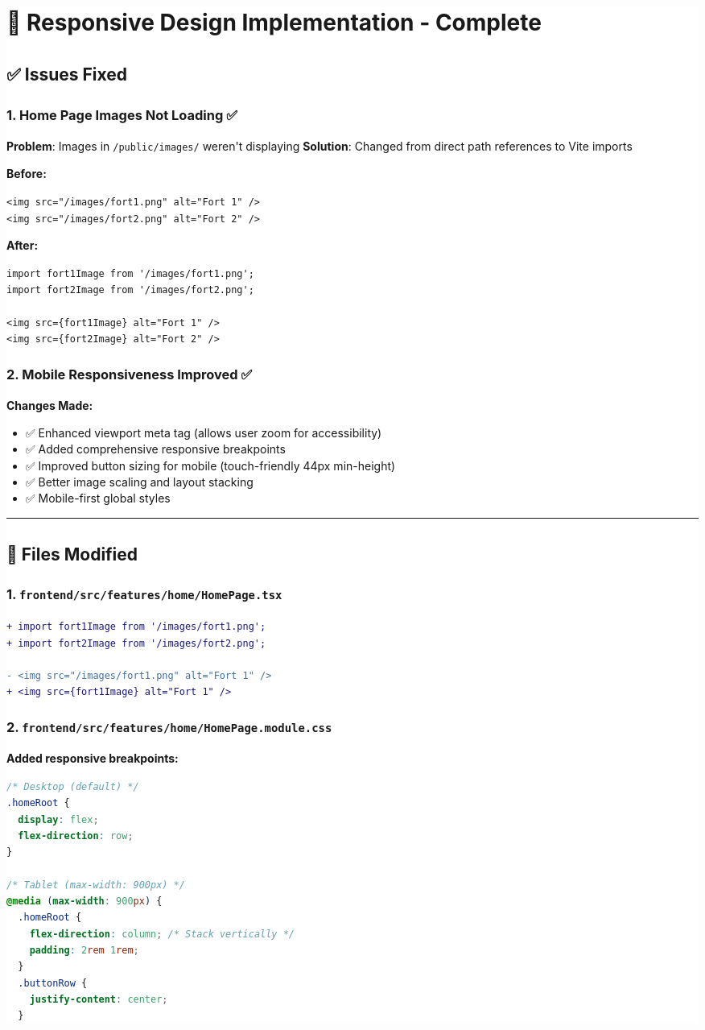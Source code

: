 # 📱 Responsive Design Implementation - Complete

## ✅ Issues Fixed

### **1. Home Page Images Not Loading** ✅
**Problem**: Images in `/public/images/` weren't displaying
**Solution**: Changed from direct path references to Vite imports

**Before:**
```tsx
<img src="/images/fort1.png" alt="Fort 1" />
<img src="/images/fort2.png" alt="Fort 2" />
```

**After:**
```tsx
import fort1Image from '/images/fort1.png';
import fort2Image from '/images/fort2.png';

<img src={fort1Image} alt="Fort 1" />
<img src={fort2Image} alt="Fort 2" />
```

### **2. Mobile Responsiveness Improved** ✅
**Changes Made:**
- ✅ Enhanced viewport meta tag (allows user zoom for accessibility)
- ✅ Added comprehensive responsive breakpoints
- ✅ Improved button sizing for mobile (touch-friendly 44px min-height)
- ✅ Better image scaling and layout stacking
- ✅ Mobile-first global styles

---

## 🔧 Files Modified

### **1. `frontend/src/features/home/HomePage.tsx`**
```diff
+ import fort1Image from '/images/fort1.png';
+ import fort2Image from '/images/fort2.png';

- <img src="/images/fort1.png" alt="Fort 1" />
+ <img src={fort1Image} alt="Fort 1" />
```

### **2. `frontend/src/features/home/HomePage.module.css`**

**Added responsive breakpoints:**
```css
/* Desktop (default) */
.homeRoot {
  display: flex;
  flex-direction: row;
}

/* Tablet (max-width: 900px) */
@media (max-width: 900px) {
  .homeRoot {
    flex-direction: column; /* Stack vertically */
    padding: 2rem 1rem;
  }
  .buttonRow {
    justify-content: center;
  }
```